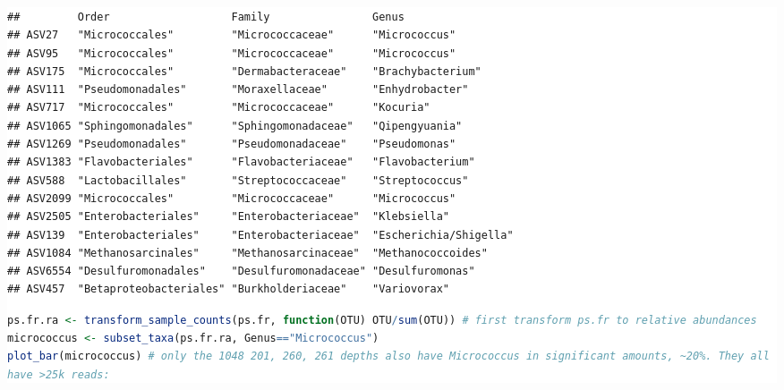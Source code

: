     ##         Order                   Family                Genus                 
    ## ASV27   "Micrococcales"         "Micrococcaceae"      "Micrococcus"         
    ## ASV95   "Micrococcales"         "Micrococcaceae"      "Micrococcus"         
    ## ASV175  "Micrococcales"         "Dermabacteraceae"    "Brachybacterium"     
    ## ASV111  "Pseudomonadales"       "Moraxellaceae"       "Enhydrobacter"       
    ## ASV717  "Micrococcales"         "Micrococcaceae"      "Kocuria"             
    ## ASV1065 "Sphingomonadales"      "Sphingomonadaceae"   "Qipengyuania"        
    ## ASV1269 "Pseudomonadales"       "Pseudomonadaceae"    "Pseudomonas"         
    ## ASV1383 "Flavobacteriales"      "Flavobacteriaceae"   "Flavobacterium"      
    ## ASV588  "Lactobacillales"       "Streptococcaceae"    "Streptococcus"       
    ## ASV2099 "Micrococcales"         "Micrococcaceae"      "Micrococcus"         
    ## ASV2505 "Enterobacteriales"     "Enterobacteriaceae"  "Klebsiella"          
    ## ASV139  "Enterobacteriales"     "Enterobacteriaceae"  "Escherichia/Shigella"
    ## ASV1084 "Methanosarcinales"     "Methanosarcinaceae"  "Methanococcoides"    
    ## ASV6554 "Desulfuromonadales"    "Desulfuromonadaceae" "Desulfuromonas"      
    ## ASV457  "Betaproteobacteriales" "Burkholderiaceae"    "Variovorax"

``` r
ps.fr.ra <- transform_sample_counts(ps.fr, function(OTU) OTU/sum(OTU)) # first transform ps.fr to relative abundances
micrococcus <- subset_taxa(ps.fr.ra, Genus=="Micrococcus")
plot_bar(micrococcus) # only the 1048 201, 260, 261 depths also have Micrococcus in significant amounts, ~20%. They all have >25k reads:
```
